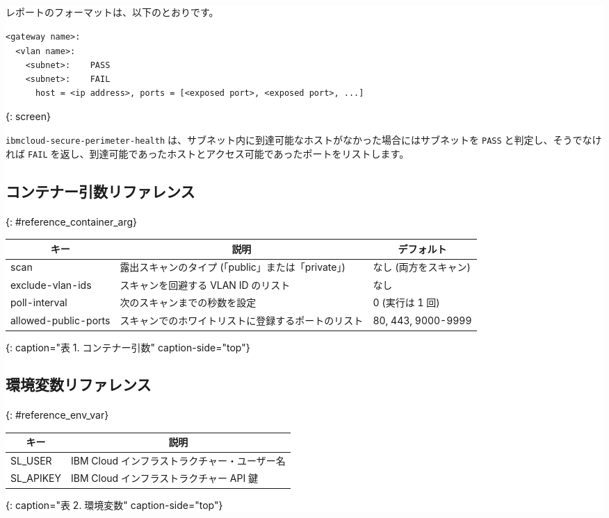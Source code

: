 レポートのフォーマットは、以下のとおりです。

```
<gateway name>:
  <vlan name>:
    <subnet>:    PASS
    <subnet>:    FAIL
      host = <ip address>, ports = [<exposed port>, <exposed port>, ...]
```
{: screen}

`ibmcloud-secure-perimeter-health` は、サブネット内に到達可能なホストがなかった場合にはサブネットを `PASS` と判定し、そうでなければ `FAIL` を返し、到達可能であったホストとアクセス可能であったポートをリストします。

## コンテナー引数リファレンス
{: #reference_container_arg}

|キー|説明|デフォルト
|---|-------------|---|
|scan|露出スキャンのタイプ (「public」または「private」) |なし (両方をスキャン)
|exclude-vlan-ids|スキャンを回避する VLAN ID のリスト|なし
|poll-interval|次のスキャンまでの秒数を設定|0 (実行は 1 回)
|allowed-public-ports|スキャンでのホワイトリストに登録するポートのリスト|80, 443, 9000-9999
{: caption="表 1. コンテナー引数" caption-side="top"}

## 環境変数リファレンス
{: #reference_env_var}

|キー|説明|
|---|-------------|
|SL_USER|IBM Cloud インフラストラクチャー・ユーザー名|
|SL_APIKEY|IBM Cloud インフラストラクチャー API 鍵|
{: caption="表 2. 環境変数" caption-side="top"}
